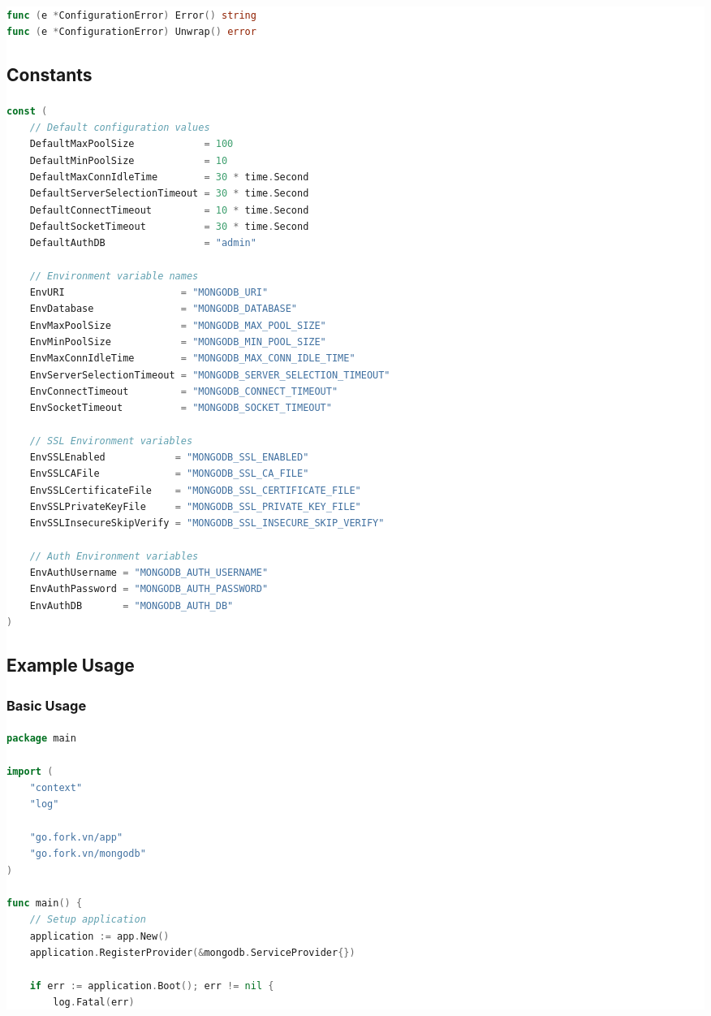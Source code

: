 ```go
func (e *ConfigurationError) Error() string
func (e *ConfigurationError) Unwrap() error
```

## Constants

```go
const (
    // Default configuration values
    DefaultMaxPoolSize            = 100
    DefaultMinPoolSize            = 10
    DefaultMaxConnIdleTime        = 30 * time.Second
    DefaultServerSelectionTimeout = 30 * time.Second
    DefaultConnectTimeout         = 10 * time.Second
    DefaultSocketTimeout          = 30 * time.Second
    DefaultAuthDB                 = "admin"
    
    // Environment variable names
    EnvURI                    = "MONGODB_URI"
    EnvDatabase               = "MONGODB_DATABASE"
    EnvMaxPoolSize            = "MONGODB_MAX_POOL_SIZE"
    EnvMinPoolSize            = "MONGODB_MIN_POOL_SIZE"
    EnvMaxConnIdleTime        = "MONGODB_MAX_CONN_IDLE_TIME"
    EnvServerSelectionTimeout = "MONGODB_SERVER_SELECTION_TIMEOUT"
    EnvConnectTimeout         = "MONGODB_CONNECT_TIMEOUT"
    EnvSocketTimeout          = "MONGODB_SOCKET_TIMEOUT"
    
    // SSL Environment variables
    EnvSSLEnabled            = "MONGODB_SSL_ENABLED"
    EnvSSLCAFile             = "MONGODB_SSL_CA_FILE"
    EnvSSLCertificateFile    = "MONGODB_SSL_CERTIFICATE_FILE"
    EnvSSLPrivateKeyFile     = "MONGODB_SSL_PRIVATE_KEY_FILE"
    EnvSSLInsecureSkipVerify = "MONGODB_SSL_INSECURE_SKIP_VERIFY"
    
    // Auth Environment variables
    EnvAuthUsername = "MONGODB_AUTH_USERNAME"
    EnvAuthPassword = "MONGODB_AUTH_PASSWORD"
    EnvAuthDB       = "MONGODB_AUTH_DB"
)
```

## Example Usage

### Basic Usage

```go
package main

import (
    "context"
    "log"
    
    "go.fork.vn/app"
    "go.fork.vn/mongodb"
)

func main() {
    // Setup application
    application := app.New()
    application.RegisterProvider(&mongodb.ServiceProvider{})
    
    if err := application.Boot(); err != nil {
        log.Fatal(err)
```